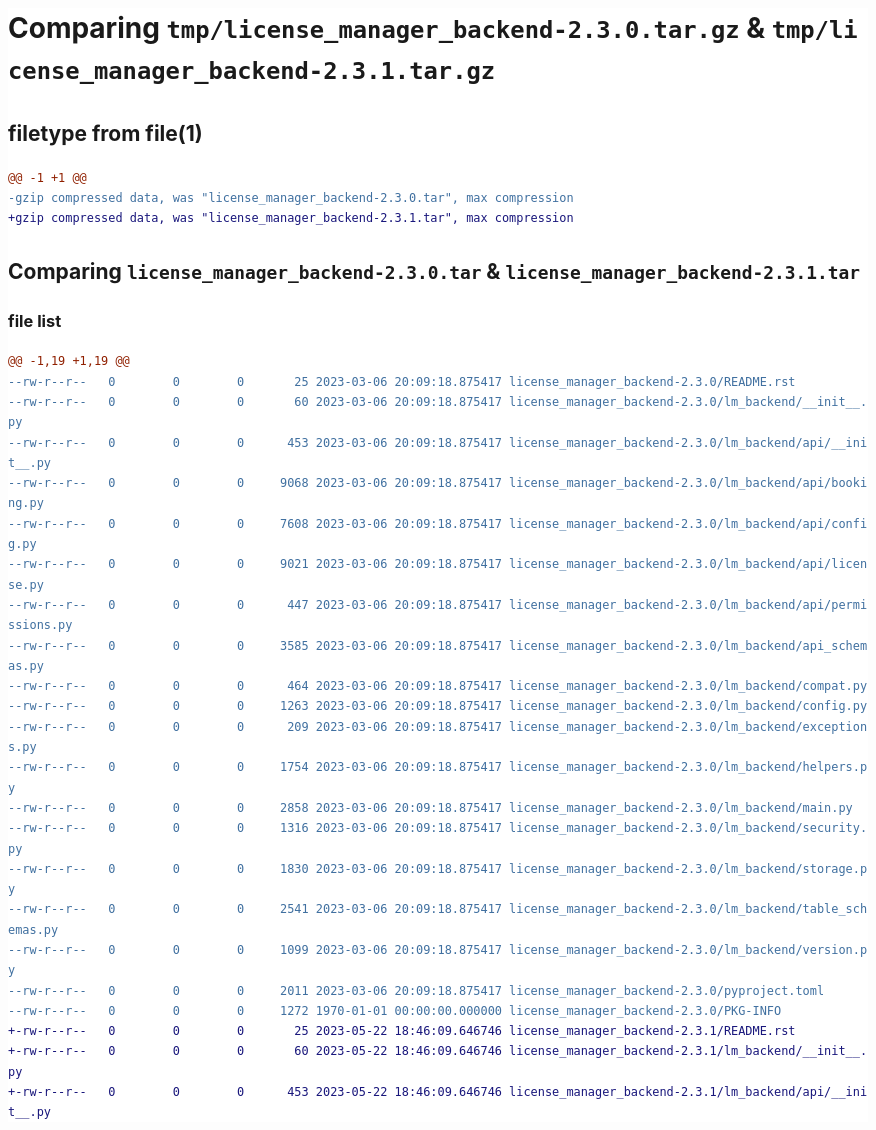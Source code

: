 # Comparing `tmp/license_manager_backend-2.3.0.tar.gz` & `tmp/license_manager_backend-2.3.1.tar.gz`

## filetype from file(1)

```diff
@@ -1 +1 @@
-gzip compressed data, was "license_manager_backend-2.3.0.tar", max compression
+gzip compressed data, was "license_manager_backend-2.3.1.tar", max compression
```

## Comparing `license_manager_backend-2.3.0.tar` & `license_manager_backend-2.3.1.tar`

### file list

```diff
@@ -1,19 +1,19 @@
--rw-r--r--   0        0        0       25 2023-03-06 20:09:18.875417 license_manager_backend-2.3.0/README.rst
--rw-r--r--   0        0        0       60 2023-03-06 20:09:18.875417 license_manager_backend-2.3.0/lm_backend/__init__.py
--rw-r--r--   0        0        0      453 2023-03-06 20:09:18.875417 license_manager_backend-2.3.0/lm_backend/api/__init__.py
--rw-r--r--   0        0        0     9068 2023-03-06 20:09:18.875417 license_manager_backend-2.3.0/lm_backend/api/booking.py
--rw-r--r--   0        0        0     7608 2023-03-06 20:09:18.875417 license_manager_backend-2.3.0/lm_backend/api/config.py
--rw-r--r--   0        0        0     9021 2023-03-06 20:09:18.875417 license_manager_backend-2.3.0/lm_backend/api/license.py
--rw-r--r--   0        0        0      447 2023-03-06 20:09:18.875417 license_manager_backend-2.3.0/lm_backend/api/permissions.py
--rw-r--r--   0        0        0     3585 2023-03-06 20:09:18.875417 license_manager_backend-2.3.0/lm_backend/api_schemas.py
--rw-r--r--   0        0        0      464 2023-03-06 20:09:18.875417 license_manager_backend-2.3.0/lm_backend/compat.py
--rw-r--r--   0        0        0     1263 2023-03-06 20:09:18.875417 license_manager_backend-2.3.0/lm_backend/config.py
--rw-r--r--   0        0        0      209 2023-03-06 20:09:18.875417 license_manager_backend-2.3.0/lm_backend/exceptions.py
--rw-r--r--   0        0        0     1754 2023-03-06 20:09:18.875417 license_manager_backend-2.3.0/lm_backend/helpers.py
--rw-r--r--   0        0        0     2858 2023-03-06 20:09:18.875417 license_manager_backend-2.3.0/lm_backend/main.py
--rw-r--r--   0        0        0     1316 2023-03-06 20:09:18.875417 license_manager_backend-2.3.0/lm_backend/security.py
--rw-r--r--   0        0        0     1830 2023-03-06 20:09:18.875417 license_manager_backend-2.3.0/lm_backend/storage.py
--rw-r--r--   0        0        0     2541 2023-03-06 20:09:18.875417 license_manager_backend-2.3.0/lm_backend/table_schemas.py
--rw-r--r--   0        0        0     1099 2023-03-06 20:09:18.875417 license_manager_backend-2.3.0/lm_backend/version.py
--rw-r--r--   0        0        0     2011 2023-03-06 20:09:18.875417 license_manager_backend-2.3.0/pyproject.toml
--rw-r--r--   0        0        0     1272 1970-01-01 00:00:00.000000 license_manager_backend-2.3.0/PKG-INFO
+-rw-r--r--   0        0        0       25 2023-05-22 18:46:09.646746 license_manager_backend-2.3.1/README.rst
+-rw-r--r--   0        0        0       60 2023-05-22 18:46:09.646746 license_manager_backend-2.3.1/lm_backend/__init__.py
+-rw-r--r--   0        0        0      453 2023-05-22 18:46:09.646746 license_manager_backend-2.3.1/lm_backend/api/__init__.py
```